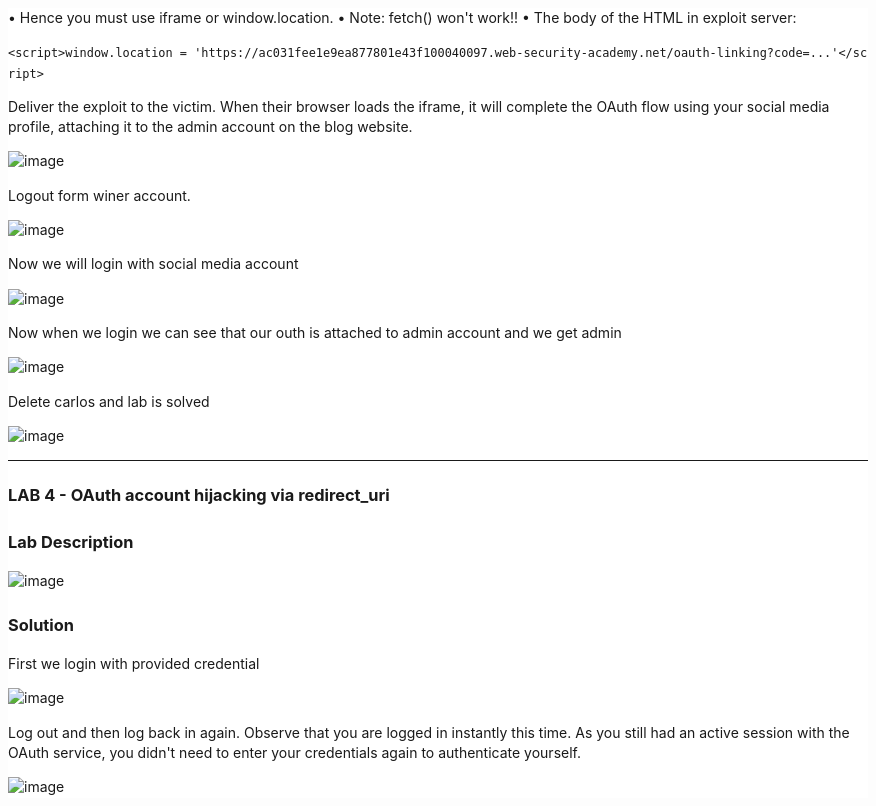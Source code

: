 • Hence you must use iframe or window.location.
• Note: fetch() won't work!!
• The body of the HTML in exploit server:

```
<script>window.location = 'https://ac031fee1e9ea877801e43f100040097.web-security-academy.net/oauth-linking?code=...'</script>
```

Deliver the exploit to the victim. When their browser loads the iframe, it will complete the OAuth flow using your social media profile, attaching it to the admin account on the blog website.

<img width="1163" height="826" alt="image" src="https://github.com/user-attachments/assets/061ca119-1e81-40b8-855f-79ac6439241e" />

Logout form winer account.

<img width="1574" height="507" alt="image" src="https://github.com/user-attachments/assets/672296fe-84d6-4190-b1ad-8cdc399f9bec" />

Now we will login with social media account

<img width="1490" height="510" alt="image" src="https://github.com/user-attachments/assets/f0955384-c3b3-421c-b2f1-91efac2e0704" />


Now when we login we can see that our outh is attached to admin account and we get admin

<img width="1720" height="521" alt="image" src="https://github.com/user-attachments/assets/971edac9-e4f8-4bfe-922d-e3fed911c00e" />


Delete carlos and lab is solved

<img width="1578" height="335" alt="image" src="https://github.com/user-attachments/assets/9477f130-5985-4482-bef1-6ee9371b43d1" />


---

### LAB 4 - OAuth account hijacking via redirect_uri

### Lab Description

<img width="861" height="437" alt="image" src="https://github.com/user-attachments/assets/a79ab778-fa0e-4f7a-8f88-8d92addbff01" />

### Solution

First we login with provided credential


<img width="1775" height="455" alt="image" src="https://github.com/user-attachments/assets/46cc89ec-5a2a-417b-9a8d-db763544ec5e" />


Log out and then log back in again. Observe that you are logged in instantly this time. As you still had an active session with the OAuth service, you didn't need to enter your credentials again to authenticate yourself.


<img width="1772" height="308" alt="image" src="https://github.com/user-attachments/assets/d2b4be1e-0fe2-4769-9251-b7ac9056fc54" />

